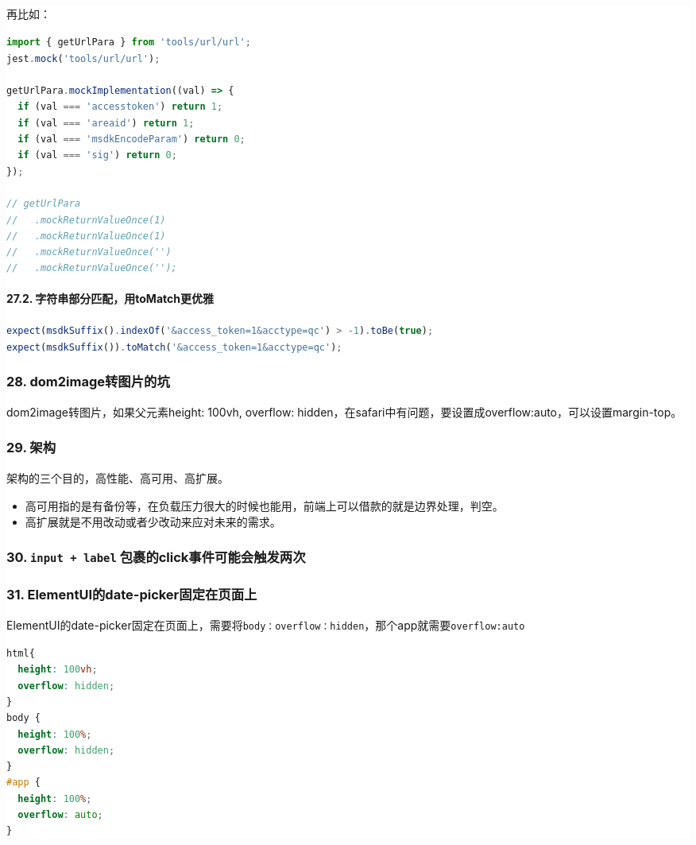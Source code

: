 再比如：

```js
import { getUrlPara } from 'tools/url/url';
jest.mock('tools/url/url');

getUrlPara.mockImplementation((val) => {
  if (val === 'accesstoken') return 1;
  if (val === 'areaid') return 1;
  if (val === 'msdkEncodeParam') return 0;
  if (val === 'sig') return 0;
});

// getUrlPara
//   .mockReturnValueOnce(1)
//   .mockReturnValueOnce(1)
//   .mockReturnValueOnce('')
//   .mockReturnValueOnce('');
```


#### 27.2. 字符串部分匹配，用toMatch更优雅

```js
expect(msdkSuffix().indexOf('&access_token=1&acctype=qc') > -1).toBe(true);
expect(msdkSuffix()).toMatch('&access_token=1&acctype=qc');
```

### 28. dom2image转图片的坑

dom2image转图片，如果父元素height: 100vh, overflow: hidden，在safari中有问题，要设置成overflow:auto，可以设置margin-top。


### 29. 架构

架构的三个目的，高性能、高可用、高扩展。

- 高可用指的是有备份等，在负载压力很大的时候也能用，前端上可以借款的就是边界处理，判空。
- 高扩展就是不用改动或者少改动来应对未来的需求。


### 30. `input + label` 包裹的click事件可能会触发两次

### 31. ElementUI的date-picker固定在页面上

ElementUI的date-picker固定在页面上，需要将`body：overflow：hidden`，那个app就需要`overflow:auto`

```css
html{
  height: 100vh;
  overflow: hidden;
}
body {
  height: 100%;
  overflow: hidden;
}
#app {
  height: 100%;
  overflow: auto;
}
```
